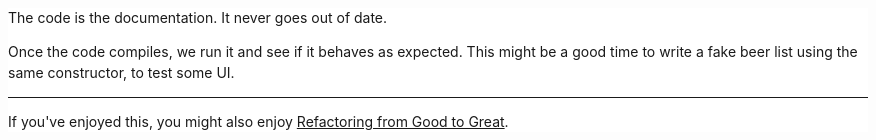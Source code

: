 The code is the documentation. It never goes out of date.

Once the code compiles, we run it and see if it behaves as expected. This might be a good time to write a fake beer list using the same constructor, to test some UI. 

***

If you've enjoyed this, you might also enjoy [Refactoring from Good to Great](https://www.youtube.com/watch?v=DC-pQPq0acs). 

